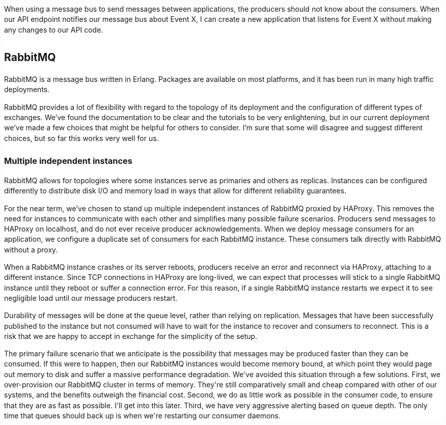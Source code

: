 When using a message bus to send messages between applications, the producers should not know about the consumers. When 
our API endpoint notifies our message bus about Event X, I can create a new application that listens for Event X without 
making any changes to our API code.


## RabbitMQ

RabbitMQ is a message bus written in Erlang. Packages are available on most platforms, and it has been run in many high 
traffic deployments.

RabbitMQ provides a lot of flexibility with regard to the topology of its deployment and the configuration of different 
types of exchanges. We’ve found the documentation to be clear and the tutorials to be very enlightening, but in our 
current deployment we’ve made a few choices that might be helpful for others to consider. I’m sure that some will 
disagree and suggest different choices, but so far this works very well for us.

### Multiple independent instances

RabbitMQ allows for topologies where some instances serve as primaries and others as replicas. Instances can be 
configured differently to distribute disk I/O and memory load in ways that allow for different reliability guarantees.

For the near term, we’ve chosen to stand up multiple independent instances of RabbitMQ proxied by HAProxy. This removes 
the need for instances to communicate with each other and simplifies many possible failure scenarios. Producers send 
messages to HAProxy on localhost, and do not ever receive producer acknowledgements. When we deploy message consumers 
for an application, we configure a duplicate set of consumers for each RabbitMQ instance. These consumers talk directly 
with RabbitMQ without a proxy.

When a RabbitMQ instance crashes or its server reboots, producers receive an error and reconnect via HAProxy, attaching 
to a different instance. Since TCP connections in HAProxy are long-lived, we can expect that processes will stick to a 
single RabbitMQ instance until they reboot or suffer a connection error. For this reason, if a single RabbitMQ instance 
restarts we expect it to see negligible load until our message producers restart.

Durability of messages will be done at the queue level, rather than relying on replication. Messages that have been 
successfully published to the instance but not consumed will have to wait for the instance to recover and consumers to 
reconnect. This is a risk that we are happy to accept in exchange for the simplicity of the setup.

The primary failure scenario that we anticipate is the possibility that messages may be produced faster than they can be 
consumed. If this were to happen, then our RabbitMQ instances would become memory bound, at which point they would page 
out memory to disk and suffer a massive performance degradation. We've avoided this situation through a few solutions. 
First, we over-provision our RabbitMQ cluster in terms of memory. They're still comparatively small and cheap compared 
with other of our systems, and the benefits outweigh the financial cost. Second, we do as little work as possible in the 
consumer code, to ensure that they are as fast as possible. I'll get into this later. Third, we have very aggressive 
alerting based on queue depth. The only time that queues should back up is when we're restarting our consumer daemons. 